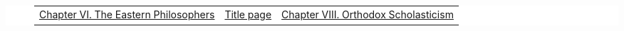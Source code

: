 <figure class="table chapter-navigator">
  <table>
    <tbody>
      <tr>
        <td>
        <a href="/en/book/Islam/Arabic_Thought_and_Its_Place_in_History/6">
          <span class="mdi mdi-arrow-left-drop-circle"></span><span class="pl-2">Chapter VI. The Eastern Philosophers</span>
        </a>
        </td>
        <td>
        <a href="/en/book/Islam/Arabic_Thought_and_Its_Place_in_History">
          <span class="mdi mdi-book-open-variant"></span><span class="pl-2">Title page</span>
        </a>
        </td>
        <td>
        <a href="/en/book/Islam/Arabic_Thought_and_Its_Place_in_History/8">
          <span class="pr-2">Chapter VIII. Orthodox Scholasticism</span><span class="mdi mdi-arrow-right-drop-circle"></span>
        </a>
        </td>
      </tr>
    </tbody>
  </table>
</figure>
